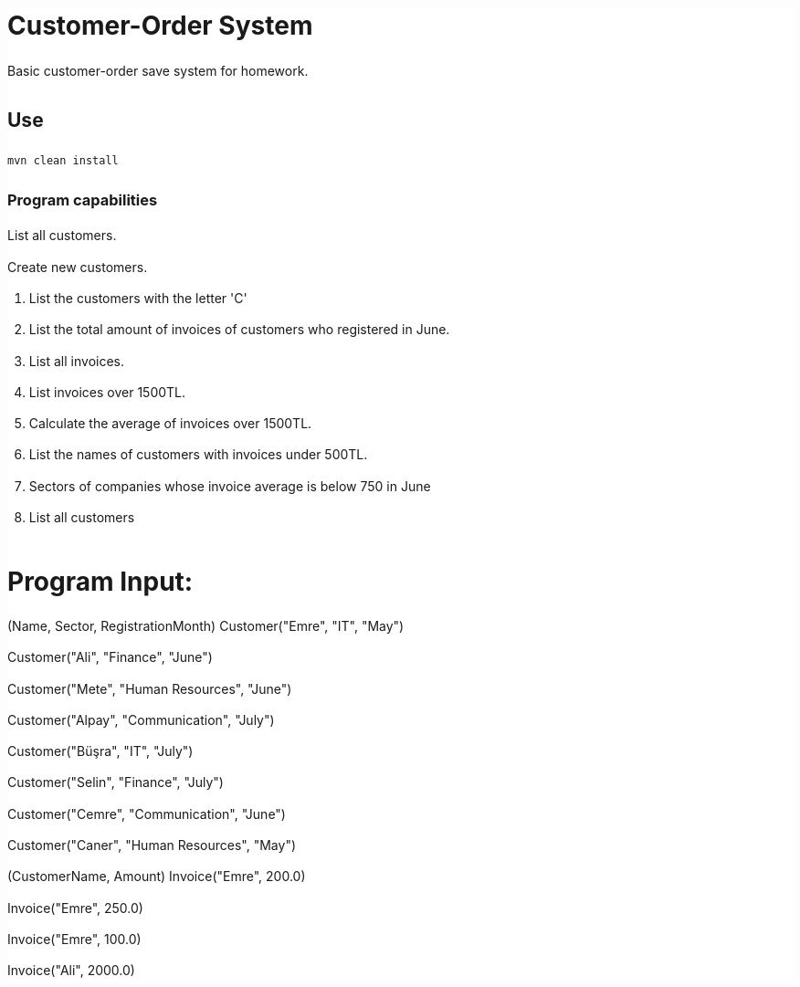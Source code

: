 # Customer-Order System
Basic customer-order save system for homework.

## Use
```
mvn clean install
```

### Program capabilities

List all customers.

Create new customers.

1. List the customers with the letter 'C'

2. List the total amount of invoices of customers who registered in June.

3. List all invoices.

4. List invoices over 1500TL.

5. Calculate the average of invoices over 1500TL.

6. List the names of customers with invoices under 500TL.

7. Sectors of companies whose invoice average is below 750 in June

8. List all customers

# Program Input:

(Name, Sector, RegistrationMonth)
Customer("Emre", "IT", "May")

Customer("Ali", "Finance", "June")

Customer("Mete", "Human Resources", "June")

Customer("Alpay", "Communication", "July")

Customer("Büşra", "IT", "July")

Customer("Selin", "Finance", "July")

Customer("Cemre", "Communication", "June")

Customer("Caner", "Human Resources", "May")



(CustomerName, Amount)
Invoice("Emre", 200.0)

Invoice("Emre", 250.0)

Invoice("Emre", 100.0)

Invoice("Ali", 2000.0)
